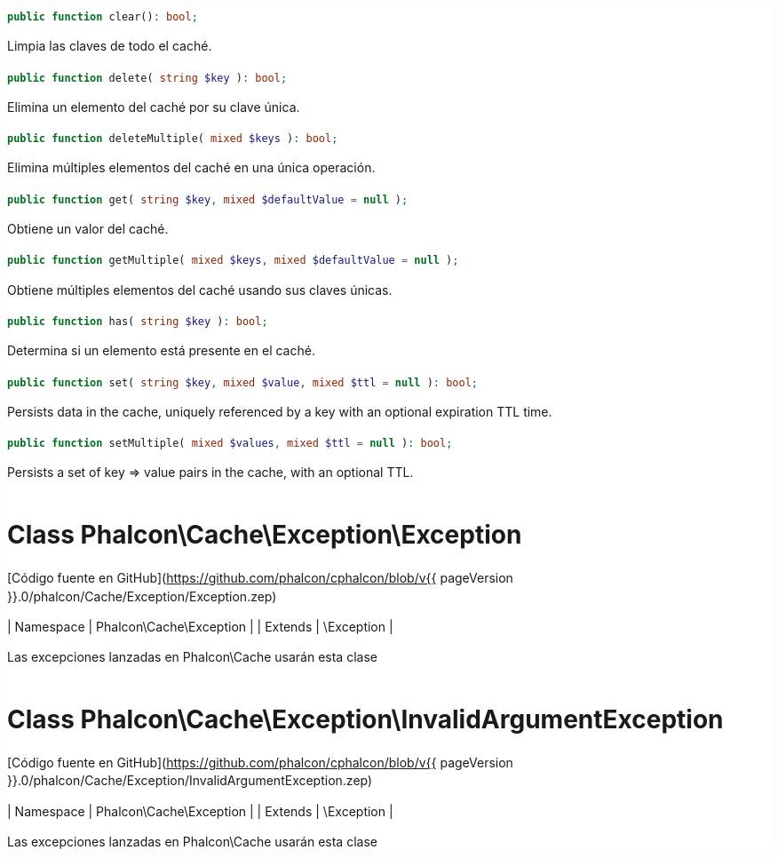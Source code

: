```php
public function clear(): bool;
```
Limpia las claves de todo el caché.


```php
public function delete( string $key ): bool;
```
Elimina un elemento del caché por su clave única.


```php
public function deleteMultiple( mixed $keys ): bool;
```
Elimina múltiples elementos del caché en una única operación.


```php
public function get( string $key, mixed $defaultValue = null );
```
Obtiene un valor del caché.


```php
public function getMultiple( mixed $keys, mixed $defaultValue = null );
```
Obtiene múltiples elementos del caché usando sus claves únicas.


```php
public function has( string $key ): bool;
```
Determina si un elemento está presente en el caché.


```php
public function set( string $key, mixed $value, mixed $ttl = null ): bool;
```
Persists data in the cache, uniquely referenced by a key with an optional expiration TTL time.


```php
public function setMultiple( mixed $values, mixed $ttl = null ): bool;
```
Persists a set of key => value pairs in the cache, with an optional TTL.




<h1 id="cache-exception-exception">Class Phalcon\Cache\Exception\Exception</h1>

[Código fuente en GitHub](https://github.com/phalcon/cphalcon/blob/v{{ pageVersion }}.0/phalcon/Cache/Exception/Exception.zep)

| Namespace  | Phalcon\Cache\Exception | | Extends    | \Exception |

Las excepciones lanzadas en Phalcon\Cache usarán esta clase



<h1 id="cache-exception-invalidargumentexception">Class Phalcon\Cache\Exception\InvalidArgumentException</h1>

[Código fuente en GitHub](https://github.com/phalcon/cphalcon/blob/v{{ pageVersion }}.0/phalcon/Cache/Exception/InvalidArgumentException.zep)

| Namespace  | Phalcon\Cache\Exception | | Extends    | \Exception |

Las excepciones lanzadas en Phalcon\Cache usarán esta clase
